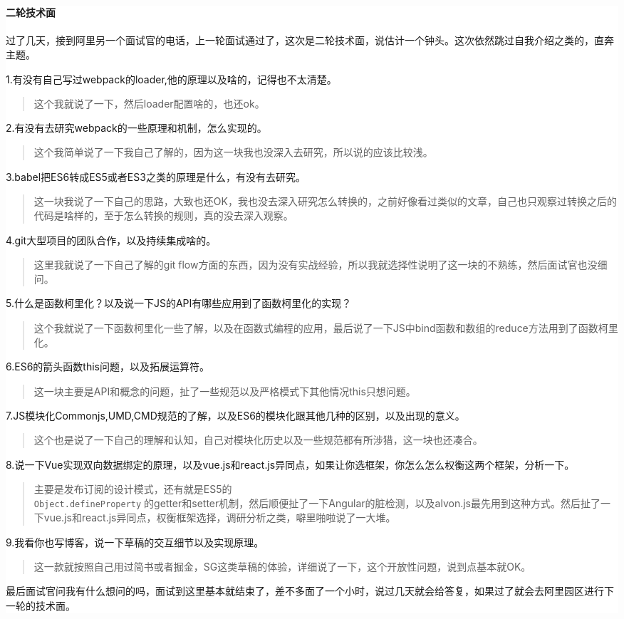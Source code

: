<h4>
二轮技术面</h4>
<p>
过了几天，接到阿里另一个面试官的电话，上一轮面试通过了，这次是二轮技术面，说估计一个钟头。这次依然跳过自我介绍之类的，直奔主题。</p>
<p>
1.有没有自己写过webpack的loader,他的原理以及啥的，记得也不太清楚。</p>
<blockquote>
<p>
这个我就说了一下，然后loader配置啥的，也还ok。</p>
</blockquote>
<p>
2.有没有去研究webpack的一些原理和机制，怎么实现的。</p>
<blockquote>
<p>
这个我简单说了一下我自己了解的，因为这一块我也没深入去研究，所以说的应该比较浅。</p>
</blockquote>
<p>
3.babel把ES6转成ES5或者ES3之类的原理是什么，有没有去研究。</p>
<blockquote>
<p>
这一块我说了一下自己的思路，大致也还OK，我也没去深入研究怎么转换的，之前好像看过类似的文章，自己也只观察过转换之后的代码是啥样的，至于怎么转换的规则，真的没去深入观察。</p>
</blockquote>
<p>
4.git大型项目的团队合作，以及持续集成啥的。</p>
<blockquote>
<p>
这里我就说了一下自己了解的git flow方面的东西，因为没有实战经验，所以我就选择性说明了这一块的不熟练，然后面试官也没细问。</p>
</blockquote>
<p>
5.什么是函数柯里化？以及说一下JS的API有哪些应用到了函数柯里化的实现？</p>
<blockquote>
<p>
这个我就说了一下函数柯里化一些了解，以及在函数式编程的应用，最后说了一下JS中bind函数和数组的reduce方法用到了函数柯里化。</p>
</blockquote>
<p>
6.ES6的箭头函数this问题，以及拓展运算符。</p>
<blockquote>
<p>
这一块主要是API和概念的问题，扯了一些规范以及严格模式下其他情况this只想问题。</p>
</blockquote>
<p>
7.JS模块化Commonjs,UMD,CMD规范的了解，以及ES6的模块化跟其他几种的区别，以及出现的意义。</p>
<blockquote>
<p>
这个也是说了一下自己的理解和认知，自己对模块化历史以及一些规范都有所涉猎，这一块也还凑合。</p>
</blockquote>
<p>
8.说一下Vue实现双向数据绑定的原理，以及vue.js和react.js异同点，如果让你选框架，你怎么怎么权衡这两个框架，分析一下。</p>
<blockquote>
<p>
主要是发布订阅的设计模式，还有就是ES5的 <code>
Object.defineProperty</code>
 的getter和setter机制，然后顺便扯了一下Angular的脏检测，以及alvon.js最先用到这种方式。然后扯了一下vue.js和react.js异同点，权衡框架选择，调研分析之类，噼里啪啦说了一大堆。</p>
</blockquote>
<p>
9.我看你也写博客，说一下草稿的交互细节以及实现原理。</p>
<blockquote>
<p>
这一款就按照自己用过简书或者掘金，SG这类草稿的体验，详细说了一下，这个开放性问题，说到点基本就OK。</p>
</blockquote>
<p>
最后面试官问我有什么想问的吗，面试到这里基本就结束了，差不多面了一个小时，说过几天就会给答复，如果过了就会去阿里园区进行下一轮的技术面。</p>
<h4>